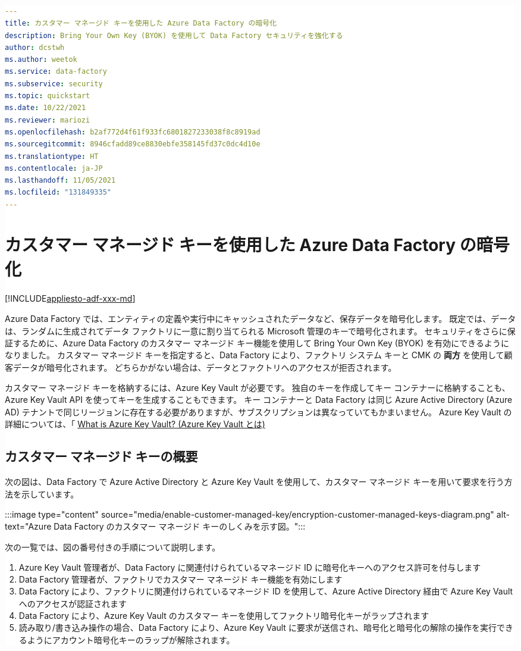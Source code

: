 ```yaml
---
title: カスタマー マネージド キーを使用した Azure Data Factory の暗号化
description: Bring Your Own Key (BYOK) を使用して Data Factory セキュリティを強化する
author: dcstwh
ms.author: weetok
ms.service: data-factory
ms.subservice: security
ms.topic: quickstart
ms.date: 10/22/2021
ms.reviewer: mariozi
ms.openlocfilehash: b2af772d4f61f933fc6801827233038f8c8919ad
ms.sourcegitcommit: 8946cfadd89ce8830ebfe358145fd37c0dc4d10e
ms.translationtype: HT
ms.contentlocale: ja-JP
ms.lasthandoff: 11/05/2021
ms.locfileid: "131849335"
---
```

# <a name="encrypt-azure-data-factory-with-customer-managed-keys"></a>カスタマー マネージド キーを使用した Azure Data Factory の暗号化

[!INCLUDE[appliesto-adf-xxx-md](includes/appliesto-adf-xxx-md.md)]

Azure Data Factory では、エンティティの定義や実行中にキャッシュされたデータなど、保存データを暗号化します。 既定では、データは、ランダムに生成されてデータ ファクトリに一意に割り当てられる Microsoft 管理のキーで暗号化されます。 セキュリティをさらに保証するために、Azure Data Factory のカスタマー マネージド キー機能を使用して Bring Your Own Key (BYOK) を有効にできるようになりました。 カスタマー マネージド キーを指定すると、Data Factory により、ファクトリ システム キーと CMK の __両方__ を使用して顧客データが暗号化されます。 どちらかがない場合は、データとファクトリへのアクセスが拒否されます。

カスタマー マネージド キーを格納するには、Azure Key Vault が必要です。 独自のキーを作成してキー コンテナーに格納することも、Azure Key Vault API を使ってキーを生成することもできます。 キー コンテナーと Data Factory は同じ Azure Active Directory (Azure AD) テナントで同じリージョンに存在する必要がありますが、サブスクリプションは異なっていてもかまいません。 Azure Key Vault の詳細については、「 [What is Azure Key Vault? (Azure Key Vault とは)](../key-vault/general/overview.md)

## <a name="about-customer-managed-keys"></a>カスタマー マネージド キーの概要

次の図は、Data Factory で Azure Active Directory と Azure Key Vault を使用して、カスタマー マネージド キーを用いて要求を行う方法を示しています。

  :::image type="content" source="media/enable-customer-managed-key/encryption-customer-managed-keys-diagram.png" alt-text="Azure Data Factory のカスタマー マネージド キーのしくみを示す図。":::

次の一覧では、図の番号付きの手順について説明します。

1. Azure Key Vault 管理者が、Data Factory に関連付けられているマネージド ID に暗号化キーへのアクセス許可を付与します
1. Data Factory 管理者が、ファクトリでカスタマー マネージド キー機能を有効にします
1. Data Factory により、ファクトリに関連付けられているマネージド ID を使用して、Azure Active Directory 経由で Azure Key Vault へのアクセスが認証されます
1. Data Factory により、Azure Key Vault のカスタマー キーを使用してファクトリ暗号化キーがラップされます
1. 読み取り/書き込み操作の場合、Data Factory により、Azure Key Vault に要求が送信され、暗号化と暗号化の解除の操作を実行できるようにアカウント暗号化キーのラップが解除されます。

